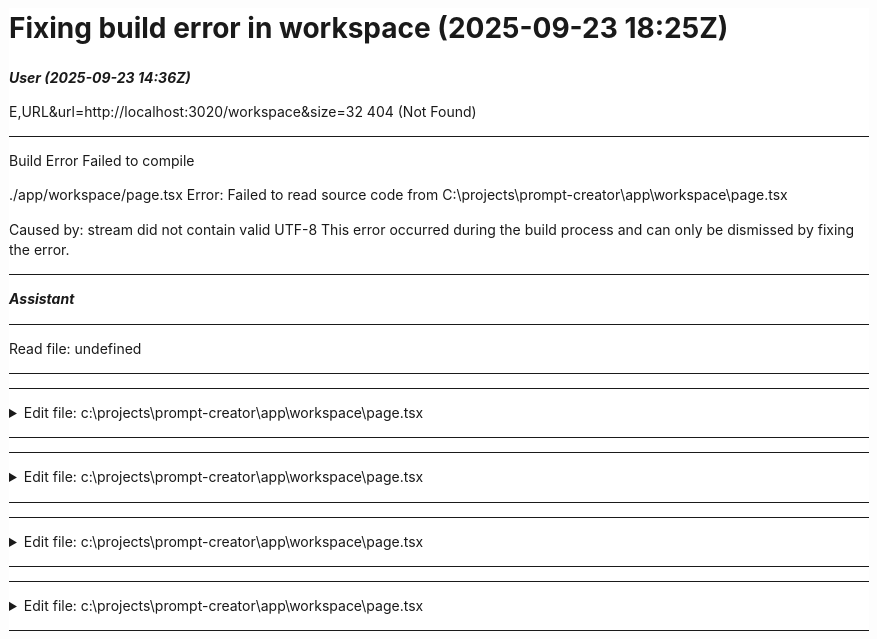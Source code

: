 

# Fixing build error in workspace (2025-09-23 18:25Z)

_**User (2025-09-23 14:36Z)**_

E,URL&url=http://localhost:3020/workspace&size=32 404 (Not Found)

---
Build Error
Failed to compile

./app/workspace/page.tsx
Error: Failed to read source code from C:\projects\prompt-creator\app\workspace\page.tsx

Caused by:
    stream did not contain valid UTF-8
This error occurred during the build process and can only be dismissed by fixing the error.

---

_**Assistant**_



---

Read file: undefined

---



---

<details><summary>Edit file: c:\projects\prompt-creator\app\workspace\page.tsx</summary></details>

---



---

<details><summary>Edit file: c:\projects\prompt-creator\app\workspace\page.tsx</summary></details>

---



---

<details><summary>Edit file: c:\projects\prompt-creator\app\workspace\page.tsx</summary></details>

---



---

<details><summary>Edit file: c:\projects\prompt-creator\app\workspace\page.tsx</summary></details>

---
